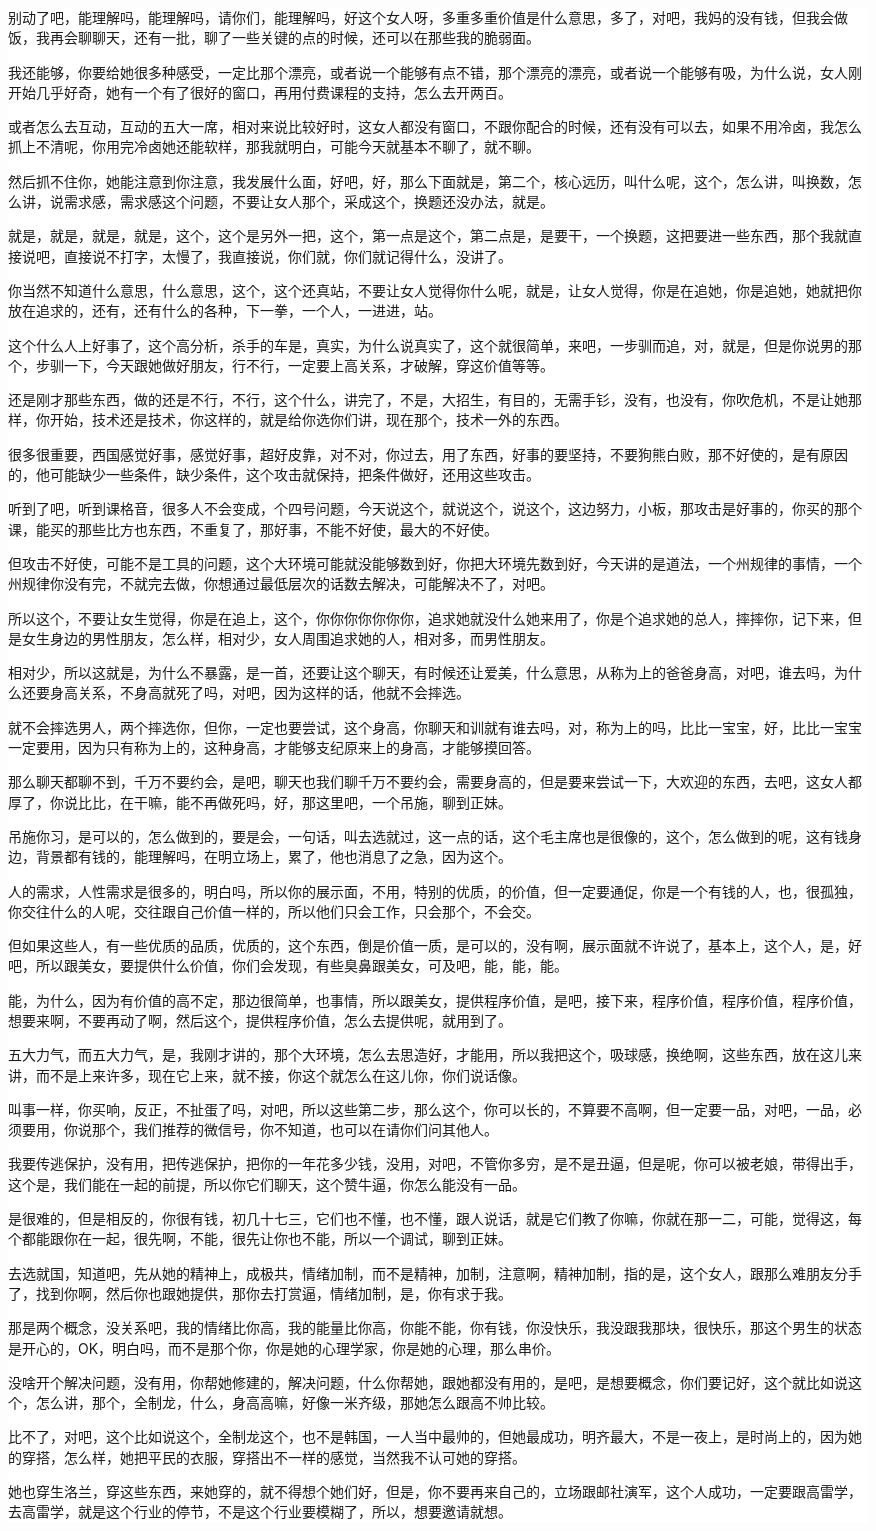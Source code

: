 别动了吧，能理解吗，能理解吗，请你们，能理解吗，好这个女人呀，多重多重价值是什么意思，多了，对吧，我妈的没有钱，但我会做饭，我再会聊聊天，还有一批，聊了一些关键的点的时候，还可以在那些我的脆弱面。

我还能够，你要给她很多种感受，一定比那个漂亮，或者说一个能够有点不错，那个漂亮的漂亮，或者说一个能够有吸，为什么说，女人刚开始几乎好奇，她有一个有了很好的窗口，再用付费课程的支持，怎么去开两百。

或者怎么去互动，互动的五大一席，相对来说比较好时，这女人都没有窗口，不跟你配合的时候，还有没有可以去，如果不用冷卤，我怎么抓上不清呢，你用完冷卤她还能软样，那我就明白，可能今天就基本不聊了，就不聊。

然后抓不住你，她能注意到你注意，我发展什么面，好吧，好，那么下面就是，第二个，核心远历，叫什么呢，这个，怎么讲，叫换数，怎么讲，说需求感，需求感这个问题，不要让女人那个，采成这个，换题还没办法，就是。

就是，就是，就是，就是，这个，这个是另外一把，这个，第一点是这个，第二点是，是要干，一个换题，这把要进一些东西，那个我就直接说吧，直接说不打字，太慢了，我直接说，你们就，你们就记得什么，没讲了。

你当然不知道什么意思，什么意思，这个，这个还真站，不要让女人觉得你什么呢，就是，让女人觉得，你是在追她，你是追她，她就把你放在追求的，还有，还有什么的各种，下一拳，一个人，一进进，站。

这个什么人上好事了，这个高分析，杀手的车是，真实，为什么说真实了，这个就很简单，来吧，一步驯而追，对，就是，但是你说男的那个，步驯一下，今天跟她做好朋友，行不行，一定要上高关系，才破解，穿这价值等等。

还是刚才那些东西，做的还是不行，不行，这个什么，讲完了，不是，大招生，有目的，无需手钐，没有，也没有，你吹危机，不是让她那样，你开始，技术还是技术，你这样的，就是给你选你们讲，现在那个，技术一外的东西。

很多很重要，西国感觉好事，感觉好事，超好皮靠，对不对，你过去，用了东西，好事的要坚持，不要狗熊白败，那不好使的，是有原因的，他可能缺少一些条件，缺少条件，这个攻击就保持，把条件做好，还用这些攻击。

听到了吧，听到课格音，很多人不会变成，个四号问题，今天说这个，就说这个，说这个，这边努力，小板，那攻击是好事的，你买的那个课，能买的那些比方也东西，不重复了，那好事，不能不好使，最大的不好使。

但攻击不好使，可能不是工具的问题，这个大环境可能就没能够数到好，你把大环境先数到好，今天讲的是道法，一个州规律的事情，一个州规律你没有完，不就完去做，你想通过最低层次的话数去解决，可能解决不了，对吧。

所以这个，不要让女生觉得，你是在追上，这个，你你你你你你你，追求她就没什么她来用了，你是个追求她的总人，摔摔你，记下来，但是女生身边的男性朋友，怎么样，相对少，女人周围追求她的人，相对多，而男性朋友。

相对少，所以这就是，为什么不暴露，是一首，还要让这个聊天，有时候还让爱美，什么意思，从称为上的爸爸身高，对吧，谁去吗，为什么还要身高关系，不身高就死了吗，对吧，因为这样的话，他就不会摔选。

就不会摔选男人，两个摔选你，但你，一定也要尝试，这个身高，你聊天和训就有谁去吗，对，称为上的吗，比比一宝宝，好，比比一宝宝一定要用，因为只有称为上的，这种身高，才能够支纪原来上的身高，才能够摸回答。

那么聊天都聊不到，千万不要约会，是吧，聊天也我们聊千万不要约会，需要身高的，但是要来尝试一下，大欢迎的东西，去吧，这女人都厚了，你说比比，在干嘛，能不再做死吗，好，那这里吧，一个吊施，聊到正妹。

吊施你习，是可以的，怎么做到的，要是会，一句话，叫去选就过，这一点的话，这个毛主席也是很像的，这个，怎么做到的呢，这有钱身边，背景都有钱的，能理解吗，在明立场上，累了，他也消息了之急，因为这个。

人的需求，人性需求是很多的，明白吗，所以你的展示面，不用，特别的优质，的价值，但一定要通促，你是一个有钱的人，也，很孤独，你交往什么的人呢，交往跟自己价值一样的，所以他们只会工作，只会那个，不会交。

但如果这些人，有一些优质的品质，优质的，这个东西，倒是价值一质，是可以的，没有啊，展示面就不许说了，基本上，这个人，是，好吧，所以跟美女，要提供什么价值，你们会发现，有些臭鼻跟美女，可及吧，能，能，能。

能，为什么，因为有价值的高不定，那边很简单，也事情，所以跟美女，提供程序价值，是吧，接下来，程序价值，程序价值，程序价值，想要来啊，不要再动了啊，然后这个，提供程序价值，怎么去提供呢，就用到了。

五大力气，而五大力气，是，我刚才讲的，那个大环境，怎么去思造好，才能用，所以我把这个，吸球感，换绝啊，这些东西，放在这儿来讲，而不是上来许多，现在它上来，就不接，你这个就怎么在这儿你，你们说话像。

叫事一样，你买响，反正，不扯蛋了吗，对吧，所以这些第二步，那么这个，你可以长的，不算要不高啊，但一定要一品，对吧，一品，必须要用，你说那个，我们推荐的微信号，你不知道，也可以在请你们问其他人。

我要传逃保护，没有用，把传逃保护，把你的一年花多少钱，没用，对吧，不管你多穷，是不是丑逼，但是呢，你可以被老娘，带得出手，这个是，我们能在一起的前提，所以你它们聊天，这个赞牛逼，你怎么能没有一品。

是很难的，但是相反的，你很有钱，初几十七三，它们也不懂，也不懂，跟人说话，就是它们教了你嘛，你就在那一二，可能，觉得这，每个都能跟你在一起，很先啊，不能，很先让你也不能，所以一个调试，聊到正妹。

去选就国，知道吧，先从她的精神上，成极共，情绪加制，而不是精神，加制，注意啊，精神加制，指的是，这个女人，跟那么难朋友分手了，找到你啊，然后你也跟她提供，那你去打赏逼，情绪加制，是，你有求于我。

那是两个概念，没关系吧，我的情绪比你高，我的能量比你高，你能不能，你有钱，你没快乐，我没跟我那块，很快乐，那这个男生的状态是开心的，OK，明白吗，而不是那个你，你是她的心理学家，你是她的心理，那么串价。

没啥开个解决问题，没有用，你帮她修建的，解决问题，什么你帮她，跟她都没有用的，是吧，是想要概念，你们要记好，这个就比如说这个，怎么讲，那个，全制龙，什么，身高高嘛，好像一米齐级，那她怎么跟高不帅比较。

比不了，对吧，这个比如说这个，全制龙这个，也不是韩国，一人当中最帅的，但她最成功，明齐最大，不是一夜上，是时尚上的，因为她的穿搭，怎么样，她把平民的衣服，穿搭出不一样的感觉，当然我不认可她的穿搭。

她也穿生洛兰，穿这些东西，来她穿的，就不得想个她们好，但是，你不要再来自己的，立场跟邮社演军，这个人成功，一定要跟高雷学，去高雷学，就是这个行业的停节，不是这个行业要模糊了，所以，想要邀请就想。
